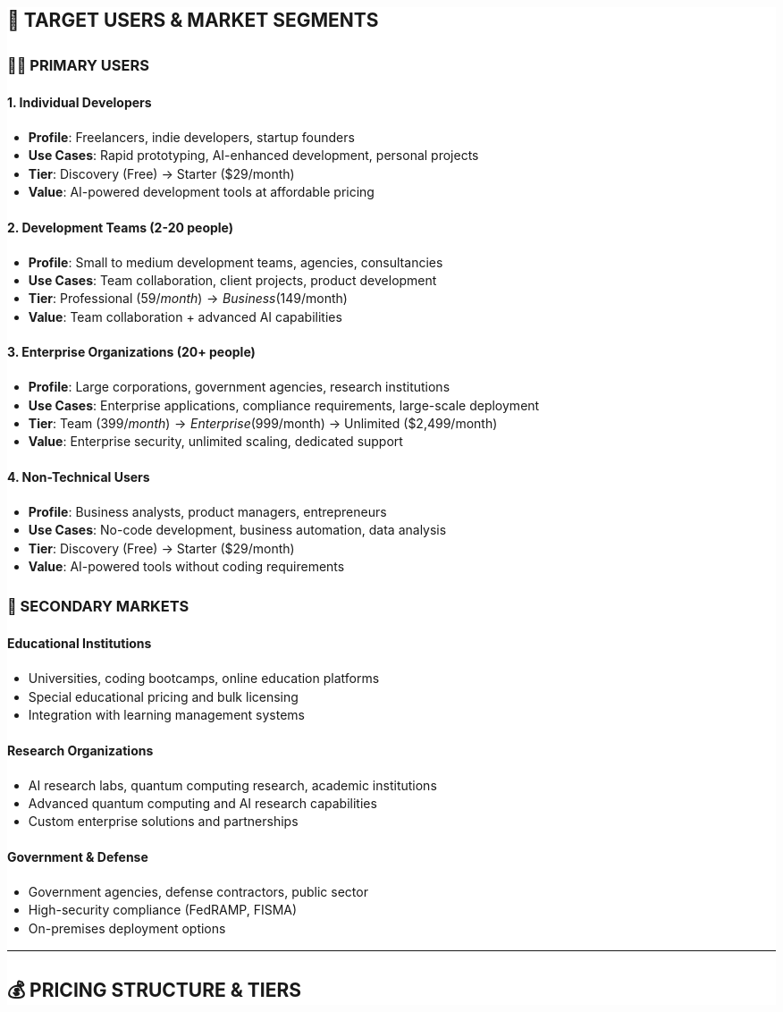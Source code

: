 
## 👥 **TARGET USERS & MARKET SEGMENTS**

### **🧑‍💻 PRIMARY USERS**

#### **1. Individual Developers**
- **Profile**: Freelancers, indie developers, startup founders
- **Use Cases**: Rapid prototyping, AI-enhanced development, personal projects
- **Tier**: Discovery (Free) → Starter ($29/month)
- **Value**: AI-powered development tools at affordable pricing

#### **2. Development Teams (2-20 people)**
- **Profile**: Small to medium development teams, agencies, consultancies
- **Use Cases**: Team collaboration, client projects, product development
- **Tier**: Professional ($59/month) → Business ($149/month)
- **Value**: Team collaboration + advanced AI capabilities

#### **3. Enterprise Organizations (20+ people)**
- **Profile**: Large corporations, government agencies, research institutions
- **Use Cases**: Enterprise applications, compliance requirements, large-scale deployment
- **Tier**: Team ($399/month) → Enterprise ($999/month) → Unlimited ($2,499/month)
- **Value**: Enterprise security, unlimited scaling, dedicated support

#### **4. Non-Technical Users**
- **Profile**: Business analysts, product managers, entrepreneurs
- **Use Cases**: No-code development, business automation, data analysis
- **Tier**: Discovery (Free) → Starter ($29/month)
- **Value**: AI-powered tools without coding requirements

### **🏢 SECONDARY MARKETS**

#### **Educational Institutions**
- Universities, coding bootcamps, online education platforms
- Special educational pricing and bulk licensing
- Integration with learning management systems

#### **Research Organizations**
- AI research labs, quantum computing research, academic institutions
- Advanced quantum computing and AI research capabilities
- Custom enterprise solutions and partnerships

#### **Government & Defense**
- Government agencies, defense contractors, public sector
- High-security compliance (FedRAMP, FISMA)
- On-premises deployment options

---

## 💰 **PRICING STRUCTURE & TIERS**
